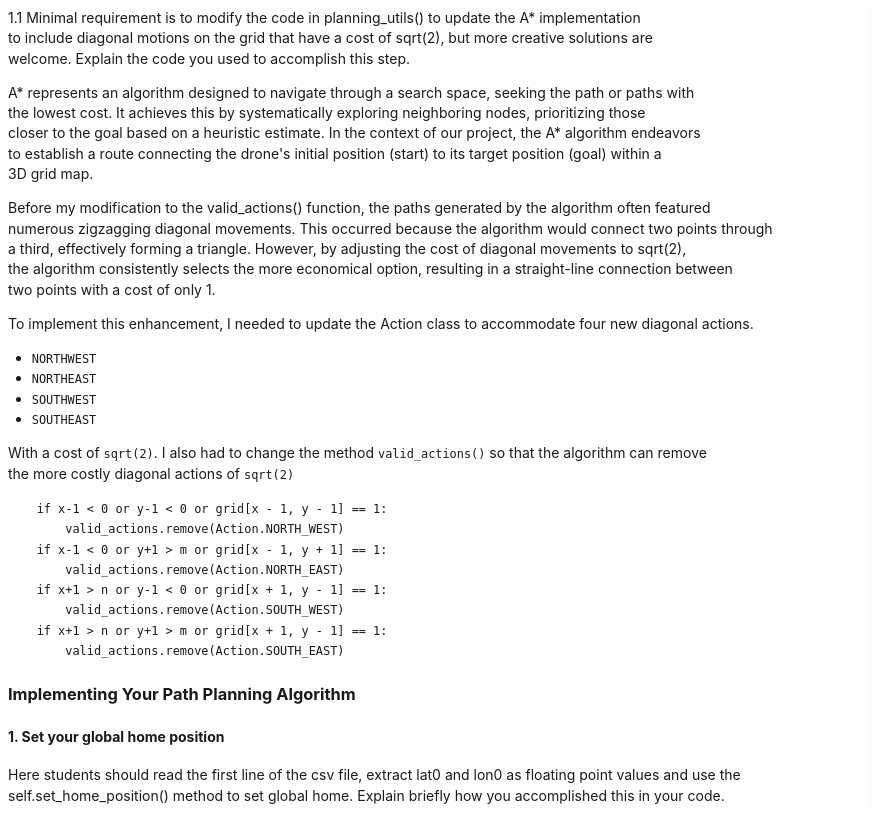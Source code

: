 
1.1 Minimal requirement is to modify the code in planning_utils() to update the A* implementation  
to include diagonal motions on the grid that have a cost of sqrt(2), but more creative solutions are  
welcome. Explain the code you used to accomplish this step.

A* represents an algorithm designed to navigate through a search space, seeking the path or paths with  
the lowest cost. It achieves this by systematically exploring neighboring nodes, prioritizing those  
closer to the goal based on a heuristic estimate. In the context of our project, the A* algorithm endeavors  
to establish a route connecting the drone's initial position (start) to its target position (goal) within a  
3D grid map.

Before my modification to the valid_actions() function, the paths generated by the algorithm often featured  
numerous zigzagging diagonal movements. This occurred because the algorithm would connect two points through  
a third, effectively forming a triangle. However, by adjusting the cost of diagonal movements to sqrt(2),  
the algorithm consistently selects the more economical option, resulting in a straight-line connection between  
two points with a cost of only 1.

To implement this enhancement, I needed to update the Action class to accommodate four new diagonal actions.

* `NORTHWEST`
* `NORTHEAST`
* `SOUTHWEST`
* `SOUTHEAST`

With a cost of `sqrt(2)`. I also had to change the method `valid_actions()` so that the algorithm can remove  
the more costly diagonal actions of `sqrt(2)`

```
    if x-1 < 0 or y-1 < 0 or grid[x - 1, y - 1] == 1:
        valid_actions.remove(Action.NORTH_WEST)
    if x-1 < 0 or y+1 > m or grid[x - 1, y + 1] == 1:
        valid_actions.remove(Action.NORTH_EAST)
    if x+1 > n or y-1 < 0 or grid[x + 1, y - 1] == 1:
        valid_actions.remove(Action.SOUTH_WEST)
    if x+1 > n or y+1 > m or grid[x + 1, y - 1] == 1:
        valid_actions.remove(Action.SOUTH_EAST)
```


### Implementing Your Path Planning Algorithm

#### 1. Set your global home position
Here students should read the first line of the csv file, extract lat0 and lon0 as floating point values and use the self.set_home_position() method to set global home. Explain briefly how you accomplished this in your code.
